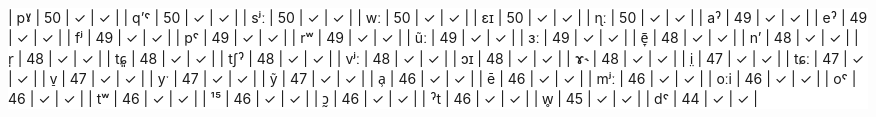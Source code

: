 | pˠ | 50 | ✓ | ✓ |
| qʼˤ | 50 | ✓ | ✓ |
| sʲː | 50 | ✓ | ✓ |
| wː | 50 | ✓ | ✓ |
| ɛɪ | 50 | ✓ | ✓ |
| ɳː | 50 | ✓ | ✓ |
| aˀ | 49 | ✓ | ✓ |
| eˀ | 49 | ✓ | ✓ |
| fʲ | 49 | ✓ | ✓ |
| pˤ | 49 | ✓ | ✓ |
| rʷ | 49 | ✓ | ✓ |
| ũː | 49 | ✓ | ✓ |
| ɜː | 49 | ✓ | ✓ |
| ẽ̞ | 48 | ✓ | ✓ |
| nʼ | 48 | ✓ | ✓ |
| r̩ | 48 | ✓ | ✓ |
| tɕ͈ | 48 | ✓ | ✓ |
| tʃˀ | 48 | ✓ | ✓ |
| vʲː | 48 | ✓ | ✓ |
| ɔɪ | 48 | ✓ | ✓ |
| ɤ˞ | 48 | ✓ | ✓ |
| i̤ | 47 | ✓ | ✓ |
| tɕː | 47 | ✓ | ✓ |
| v̠ | 47 | ✓ | ✓ |
| yˑ | 47 | ✓ | ✓ |
| ỹ | 47 | ✓ | ✓ |
| a̹ | 46 | ✓ | ✓ |
| ē | 46 | ✓ | ✓ |
| mʲː | 46 | ✓ | ✓ |
| oːi | 46 | ✓ | ✓ |
| oˤ | 46 | ✓ | ✓ |
| tʷ | 46 | ✓ | ✓ |
| ¹⁵ | 46 | ✓ | ✓ |
| ɔ̰ | 46 | ✓ | ✓ |
| ˀt | 46 | ✓ | ✓ |
| w̥ | 45 | ✓ | ✓ |
| dˤ | 44 | ✓ | ✓ |